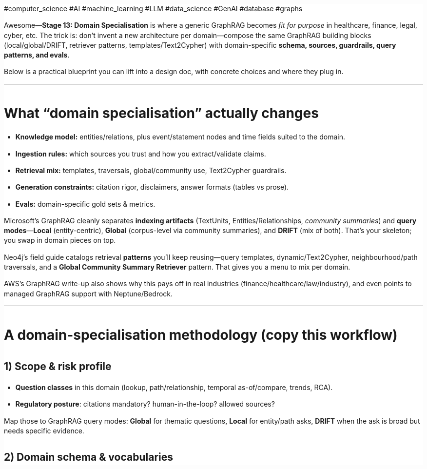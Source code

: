 #computer_science #AI #machine_learning #LLM  #data_science #GenAI #database #graphs

Awesome—**Stage 13: Domain Specialisation** is where a generic GraphRAG becomes _fit for purpose_ in healthcare, finance, legal, cyber, etc. The trick is: don’t invent a new architecture per domain—compose the same GraphRAG building blocks (local/global/DRIFT, retriever patterns, templates/Text2Cypher) with domain-specific **schema, sources, guardrails, query patterns, and evals**.

Below is a practical blueprint you can lift into a design doc, with concrete choices and where they plug in.

---

# What “domain specialisation” actually changes

- **Knowledge model:** entities/relations, plus event/statement nodes and time fields suited to the domain.
    
- **Ingestion rules:** which sources you trust and how you extract/validate claims.
    
- **Retrieval mix:** templates, traversals, global/community use, Text2Cypher guardrails.
    
- **Generation constraints:** citation rigor, disclaimers, answer formats (tables vs prose).
    
- **Evals:** domain-specific gold sets & metrics.
    

Microsoft’s GraphRAG cleanly separates **indexing artifacts** (TextUnits, Entities/Relationships, _community summaries_) and **query modes**—**Local** (entity-centric), **Global** (corpus-level via community summaries), and **DRIFT** (mix of both). That’s your skeleton; you swap in domain pieces on top.

Neo4j’s field guide catalogs retrieval **patterns** you’ll keep reusing—query templates, dynamic/Text2Cypher, neighbourhood/path traversals, and a **Global Community Summary Retriever** pattern. That gives you a menu to mix per domain.

AWS’s GraphRAG write-up also shows why this pays off in real industries (finance/healthcare/law/industry), and even points to managed GraphRAG support with Neptune/Bedrock.

---

# A domain-specialisation methodology (copy this workflow)

## 1) Scope & risk profile

- **Question classes** in this domain (lookup, path/relationship, temporal as-of/compare, trends, RCA).
    
- **Regulatory posture**: citations mandatory? human-in-the-loop? allowed sources?
    

Map those to GraphRAG query modes: **Global** for thematic questions, **Local** for entity/path asks, **DRIFT** when the ask is broad but needs specific evidence.

## 2) Domain schema & vocabularies

